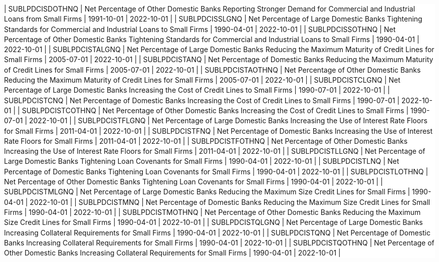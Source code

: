| SUBLPDCISDOTHNQ   | Net Percentage of Other Domestic Banks Reporting Stronger Demand for Commercial and Industrial Loans from Small Firms                                                                                                | 1991-10-01          | 2022-10-01        |
| SUBLPDCISSLGNQ    | Net Percentage of Large Domestic Banks Tightening Standards for Commercial and Industrial Loans to Small Firms                                                                                                       | 1990-04-01          | 2022-10-01        |
| SUBLPDCISSOTHNQ   | Net Percentage of Other Domestic Banks Tightening Standards for Commercial and Industrial Loans to Small Firms                                                                                                       | 1990-04-01          | 2022-10-01        |
| SUBLPDCISTALGNQ   | Net Percentage of Large Domestic Banks Reducing the Maximum Maturity of Credit Lines for Small Firms                                                                                                                 | 2005-07-01          | 2022-10-01        |
| SUBLPDCISTANQ     | Net Percentage of Domestic Banks Reducing the Maximum Maturity of Credit Lines for Small Firms                                                                                                                       | 2005-07-01          | 2022-10-01        |
| SUBLPDCISTAOTHNQ  | Net Percentage of Other Domestic Banks Reducing the Maximum Maturity of Credit Lines for Small Firms                                                                                                                 | 2005-07-01          | 2022-10-01        |
| SUBLPDCISTCLGNQ   | Net Percentage of Large Domestic Banks Increasing the Cost of Credit Lines to Small Firms                                                                                                                            | 1990-07-01          | 2022-10-01        |
| SUBLPDCISTCNQ     | Net Percentage of Domestic Banks Increasing the Cost of Credit Lines to Small Firms                                                                                                                                  | 1990-07-01          | 2022-10-01        |
| SUBLPDCISTCOTHNQ  | Net Percentage of Other Domestic Banks Increasing the Cost of Credit Lines to Small Firms                                                                                                                            | 1990-07-01          | 2022-10-01        |
| SUBLPDCISTFLGNQ   | Net Percentage of Large Domestic Banks Increasing the Use of Interest Rate Floors for Small Firms                                                                                                                    | 2011-04-01          | 2022-10-01        |
| SUBLPDCISTFNQ     | Net Percentage of Domestic Banks Increasing the Use of Interest Rate Floors for Small Firms                                                                                                                          | 2011-04-01          | 2022-10-01        |
| SUBLPDCISTFOTHNQ  | Net Percentage of Other Domestic Banks Increasing the Use of Interest Rate Floors for Small Firms                                                                                                                    | 2011-04-01          | 2022-10-01        |
| SUBLPDCISTLLGNQ   | Net Percentage of Large Domestic Banks Tightening Loan Covenants for Small Firms                                                                                                                                     | 1990-04-01          | 2022-10-01        |
| SUBLPDCISTLNQ     | Net Percentage of Domestic Banks Tightening Loan Covenants for Small Firms                                                                                                                                           | 1990-04-01          | 2022-10-01        |
| SUBLPDCISTLOTHNQ  | Net Percentage of Other Domestic Banks Tightening Loan Covenants for Small Firms                                                                                                                                     | 1990-04-01          | 2022-10-01        |
| SUBLPDCISTMLGNQ   | Net Percentage of Large Domestic Banks Reducing the Maximum Size Credit Lines for Small Firms                                                                                                                        | 1990-04-01          | 2022-10-01        |
| SUBLPDCISTMNQ     | Net Percentage of Domestic Banks Reducing the Maximum Size Credit Lines for Small Firms                                                                                                                              | 1990-04-01          | 2022-10-01        |
| SUBLPDCISTMOTHNQ  | Net Percentage of Other Domestic Banks Reducing the Maximum Size Credit Lines for Small Firms                                                                                                                        | 1990-04-01          | 2022-10-01        |
| SUBLPDCISTQLGNQ   | Net Percentage of Large Domestic Banks Increasing Collateral Requirements for Small Firms                                                                                                                            | 1990-04-01          | 2022-10-01        |
| SUBLPDCISTQNQ     | Net Percentage of Domestic Banks Increasing Collateral Requirements for Small Firms                                                                                                                                  | 1990-04-01          | 2022-10-01        |
| SUBLPDCISTQOTHNQ  | Net Percentage of Other Domestic Banks Increasing Collateral Requirements for Small Firms                                                                                                                            | 1990-04-01          | 2022-10-01        |